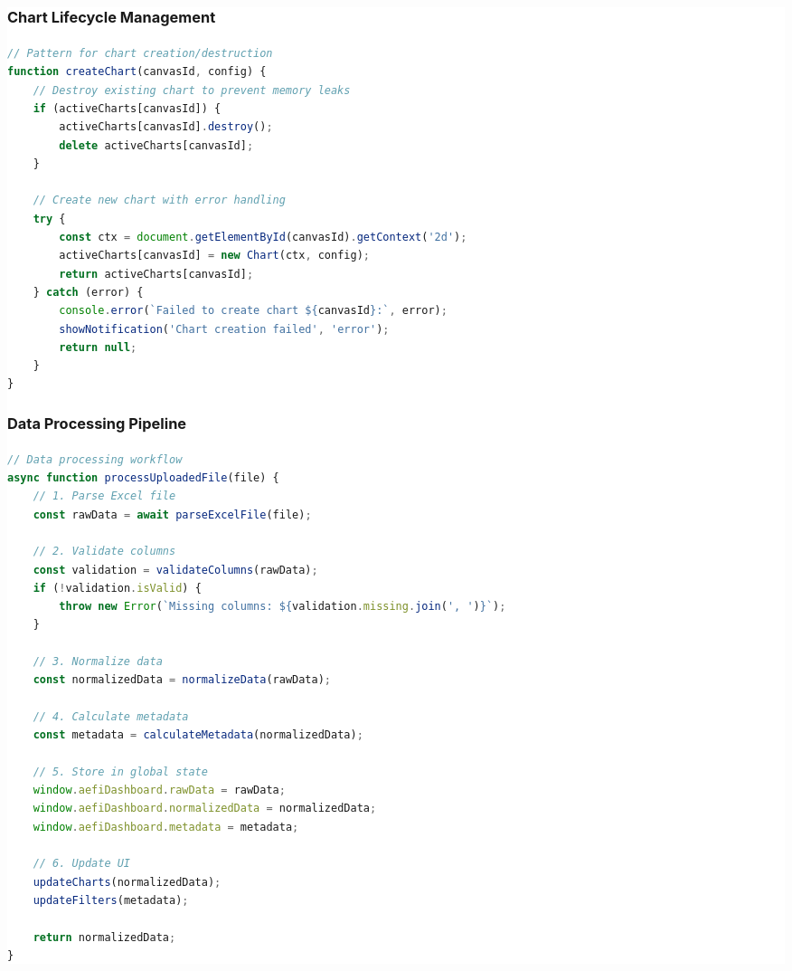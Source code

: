 ### Chart Lifecycle Management

```javascript
// Pattern for chart creation/destruction
function createChart(canvasId, config) {
    // Destroy existing chart to prevent memory leaks
    if (activeCharts[canvasId]) {
        activeCharts[canvasId].destroy();
        delete activeCharts[canvasId];
    }
  
    // Create new chart with error handling
    try {
        const ctx = document.getElementById(canvasId).getContext('2d');
        activeCharts[canvasId] = new Chart(ctx, config);
        return activeCharts[canvasId];
    } catch (error) {
        console.error(`Failed to create chart ${canvasId}:`, error);
        showNotification('Chart creation failed', 'error');
        return null;
    }
}
```

### Data Processing Pipeline

```javascript
// Data processing workflow
async function processUploadedFile(file) {
    // 1. Parse Excel file
    const rawData = await parseExcelFile(file);
  
    // 2. Validate columns
    const validation = validateColumns(rawData);
    if (!validation.isValid) {
        throw new Error(`Missing columns: ${validation.missing.join(', ')}`);
    }
  
    // 3. Normalize data
    const normalizedData = normalizeData(rawData);
  
    // 4. Calculate metadata
    const metadata = calculateMetadata(normalizedData);
  
    // 5. Store in global state
    window.aefiDashboard.rawData = rawData;
    window.aefiDashboard.normalizedData = normalizedData;
    window.aefiDashboard.metadata = metadata;
  
    // 6. Update UI
    updateCharts(normalizedData);
    updateFilters(metadata);
  
    return normalizedData;
}
```
